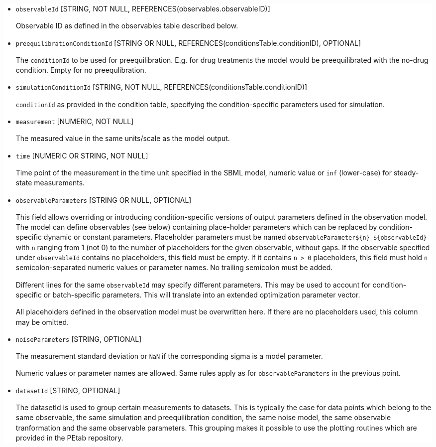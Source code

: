 - `observableId` [STRING, NOT NULL, REFERENCES(observables.observableID)]

  Observable ID as defined in the observables table described below.

- `preequilibrationConditionId` [STRING OR NULL,
REFERENCES(conditionsTable.conditionID), OPTIONAL]

  The `conditionId` to be used for preequilibration. E.g. for drug
  treatments the model would be preequilibrated with the no-drug condition.
  Empty for no preequlibration.

- `simulationConditionId` [STRING, NOT NULL,
REFERENCES(conditionsTable.conditionID)]

  `conditionId` as provided in the condition table, specifying the
condition-specific parameters used for simulation.

- `measurement` [NUMERIC, NOT NULL]

  The measured value in the same units/scale as the model output.

- `time` [NUMERIC OR STRING, NOT NULL]

  Time point of the measurement in the time unit specified in the SBML model,
numeric value or `inf` (lower-case) for steady-state measurements.

- `observableParameters` [STRING OR NULL, OPTIONAL]

  This field allows overriding or introducing condition-specific versions of
  output parameters defined in the observation model. The model can define
  observables (see below) containing place-holder parameters which can be
  replaced by condition-specific dynamic or constant parameters. Placeholder
  parameters must be named `observableParameter${n}_${observableId}`
  with `n` ranging from 1 (not 0) to the number of placeholders for the given
  observable, without gaps.
  If the observable specified under `observableId` contains no placeholders,
  this field must be empty. If it contains `n > 0` placeholders, this field
  must hold `n` semicolon-separated numeric values or parameter names. No
  trailing semicolon must be added.

  Different lines for the same `observableId` may specify different
  parameters. This may be used to account for condition-specific or
  batch-specific parameters. This will translate into an extended optimization
  parameter vector.

  All placeholders defined in the observation model must be overwritten here.
  If there are no placeholders used, this column may be omitted.

- `noiseParameters` [STRING, OPTIONAL]

  The measurement standard deviation or `NaN` if the corresponding sigma is a
  model parameter.

  Numeric values or parameter names are allowed. Same rules apply as for
  `observableParameters` in the previous point.

- `datasetId` [STRING, OPTIONAL]

  The datasetId is used to group certain measurements to datasets. This is
  typically the case for data points which belong to the same observable,
  the same simulation and preequilibration condition, the same noise model,
  the same observable tranformation and the same observable parameters.
  This grouping makes it possible to use the plotting routines which are
  provided in the PEtab repository.
